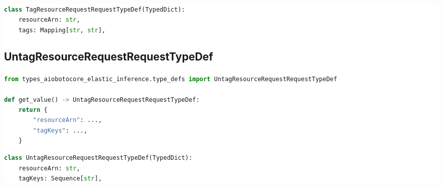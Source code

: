 ```python title="Definition"
class TagResourceRequestRequestTypeDef(TypedDict):
    resourceArn: str,
    tags: Mapping[str, str],
```

## UntagResourceRequestRequestTypeDef

```python title="Usage Example"
from types_aiobotocore_elastic_inference.type_defs import UntagResourceRequestRequestTypeDef

def get_value() -> UntagResourceRequestRequestTypeDef:
    return {
        "resourceArn": ...,
        "tagKeys": ...,
    }
```

```python title="Definition"
class UntagResourceRequestRequestTypeDef(TypedDict):
    resourceArn: str,
    tagKeys: Sequence[str],
```

